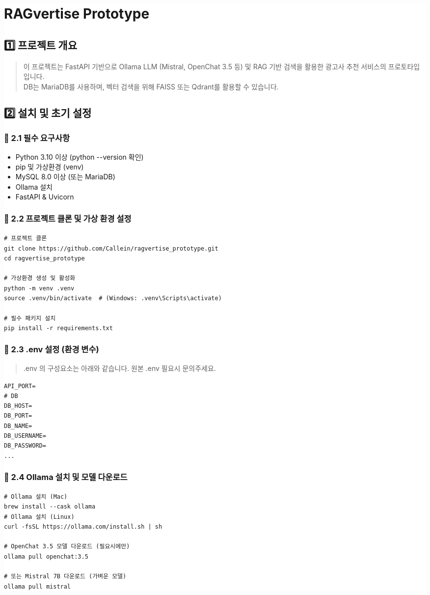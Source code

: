 # RAGvertise Prototype

## 1️⃣ 프로젝트 개요
> 이 프로젝트는 FastAPI 기반으로 Ollama LLM (Mistral, OpenChat 3.5 등) 및 RAG 기반 검색을 활용한 광고사 추천 서비스의 프로토타입입니다.   
DB는 MariaDB를 사용하며, 벡터 검색을 위해 FAISS 또는 Qdrant를 활용할 수 있습니다.

## 2️⃣ 설치 및 초기 설정
### 📌 2.1 필수 요구사항
- Python 3.10 이상 (python --version 확인)  
- pip 및 가상환경 (venv)  
- MySQL 8.0 이상 (또는 MariaDB)  
- Ollama 설치  
- FastAPI & Uvicorn  

### 📌 2.2 프로젝트 클론 및 가상 환경 설정
```shell
# 프로젝트 클론
git clone https://github.com/Callein/ragvertise_prototype.git
cd ragvertise_prototype

# 가상환경 생성 및 활성화
python -m venv .venv
source .venv/bin/activate  # (Windows: .venv\Scripts\activate)

# 필수 패키지 설치
pip install -r requirements.txt
```

### 📌 2.3 .env 설정 (환경 변수)
> .env 의 구성요소는 아래와 같습니다. 원본 .env 필요시 문의주세요.
```text
API_PORT=
# DB
DB_HOST=
DB_PORT=
DB_NAME=
DB_USERNAME=
DB_PASSWORD=
...
```

### 📌 2.4 Ollama 설치 및 모델 다운로드
```shell
# Ollama 설치 (Mac)
brew install --cask ollama
# Ollama 설치 (Linux)
curl -fsSL https://ollama.com/install.sh | sh

# OpenChat 3.5 모델 다운로드 (필요시에만)
ollama pull openchat:3.5

# 또는 Mistral 7B 다운로드 (가벼운 모델)
ollama pull mistral
```
